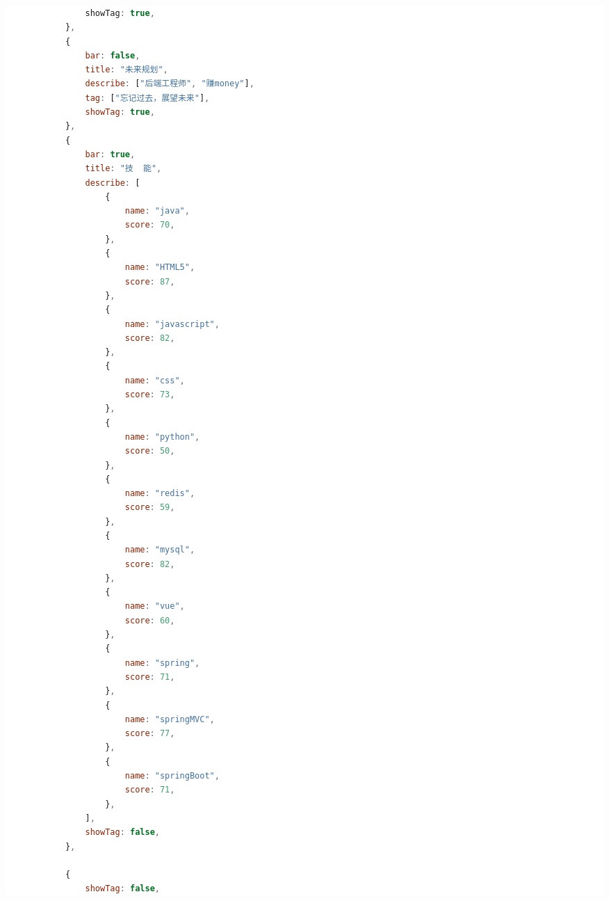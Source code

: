 ```js
                showTag: true,
            },
            {
                bar: false,
                title: "未来规划",
                describe: ["后端工程师", "赚money"],
                tag: ["忘记过去，展望未来"],
                showTag: true,
            },
            {
                bar: true,
                title: "技  能",
                describe: [
                    {
                        name: "java",
                        score: 70,
                    },
                    {
                        name: "HTML5",
                        score: 87,
                    },
                    {
                        name: "javascript",
                        score: 82,
                    },
                    {
                        name: "css",
                        score: 73,
                    },
                    {
                        name: "python",
                        score: 50,
                    },
                    {
                        name: "redis",
                        score: 59,
                    },
                    {
                        name: "mysql",
                        score: 82,
                    },
                    {
                        name: "vue",
                        score: 60,
                    },
                    {
                        name: "spring",
                        score: 71,
                    },
                    {
                        name: "springMVC",
                        score: 77,
                    },
                    {
                        name: "springBoot",
                        score: 71,
                    },
                ],
                showTag: false,
            },

            {
                showTag: false,
```